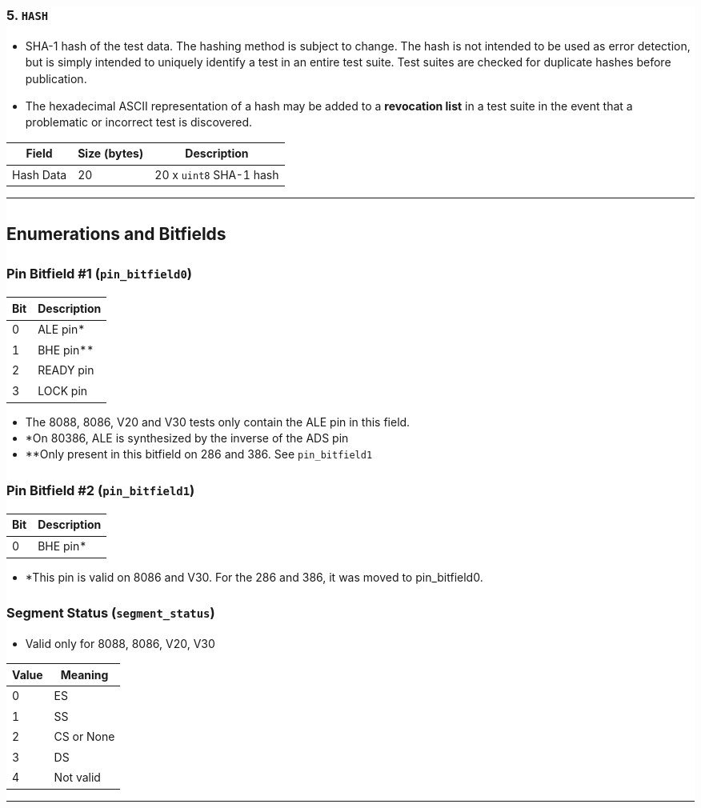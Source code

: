 
### 5. `HASH`

- SHA-1 hash of the test data. The hashing method is subject to change. The hash is not intended to be used as error
  detection, but is simply intended to uniquely identify a test in an entire test suite. Test suites are checked for
  duplicate hashes before publication.

- The hexadecimal ASCII representation of a hash may be added to a **revocation list** in a test suite in the event that
  a problematic or incorrect test is discovered.

| Field     | Size (bytes) | Description             |
|-----------|--------------|-------------------------|
| Hash Data | 20           | 20 x `uint8` SHA-1 hash |

---

## Enumerations and Bitfields

### Pin Bitfield #1 (`pin_bitfield0`)

| Bit | Description |
|-----|-------------|
| 0   | ALE pin*    |
| 1   | BHE pin**   |
| 2   | READY pin   |
| 3   | LOCK pin    |

- The 8088, 8086, V20 and V30 tests only contain the ALE pin in this field.
- *On 80386, ALE is synthesized by the inverse of the ADS pin
- **Only present in this bitfield on 286 and 386. See `pin_bitfield1`

### Pin Bitfield #2 (`pin_bitfield1`)

| Bit | Description |
|-----|-------------|
| 0   | BHE pin*    |

- *This pin is valid on 8086 and V30. For the 286 and 386, it was moved to pin_bitfield0.

### Segment Status (`segment_status`)

- Valid only for 8088, 8086, V20, V30

| Value | Meaning    |
|-------|------------|
| 0     | ES         |
| 1     | SS         |
| 2     | CS or None |
| 3     | DS         |
| 4     | Not valid  |

---